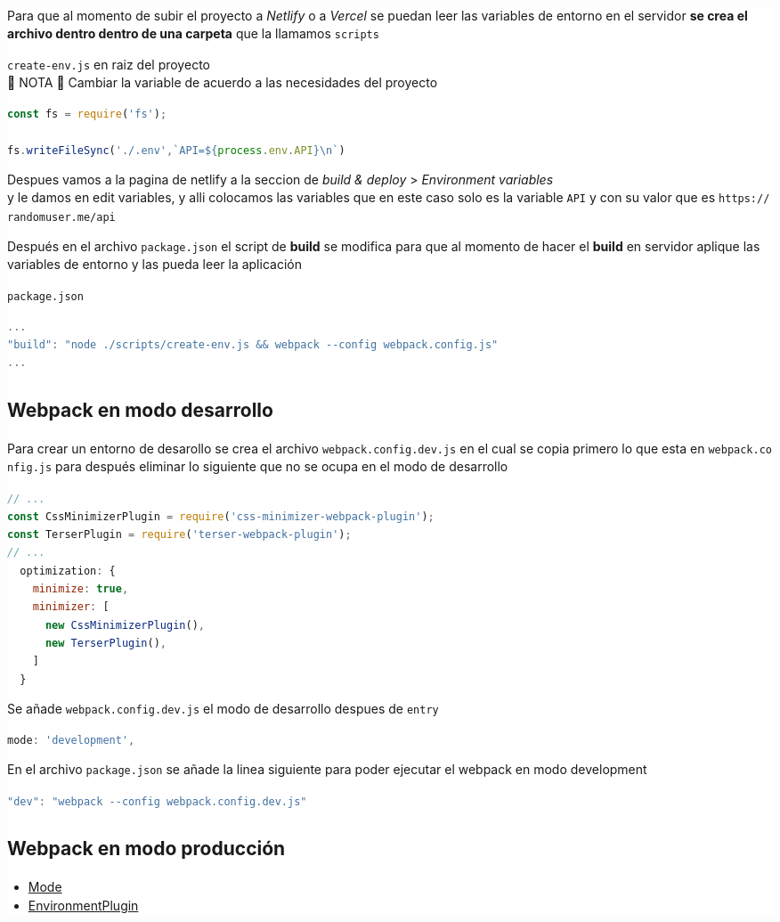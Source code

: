 Para que al momento de subir el proyecto a _Netlify_ o a _Vercel_ se puedan leer las variables de entorno en el servidor **se crea el archivo dentro dentro de una carpeta** que la llamamos `scripts`

`create-env.js` en raiz del proyecto   
:rotating_light: NOTA :rotating_light: Cambiar la variable de acuerdo a las necesidades del proyecto
```js
const fs = require('fs');

fs.writeFileSync('./.env',`API=${process.env.API}\n`)
```
Despues vamos a la pagina de netlify a la seccion de _build & deploy_ > _Environment variables_    
y le damos en edit variables, y alli colocamos las variables que en este caso solo es la variable `API` y con su valor que es `https://randomuser.me/api`

Después en el archivo `package.json` el script de **build** se modifica para que al momento de hacer el **build** en servidor aplique las variables de entorno y las pueda leer la aplicación

`package.json`
```js
...
"build": "node ./scripts/create-env.js && webpack --config webpack.config.js"
...
```


## Webpack en modo desarrollo
Para crear un entorno de desarollo se crea el archivo `webpack.config.dev.js` en el cual se copia primero lo que esta en `webpack.config.js`
para después eliminar lo siguiente que no se ocupa en el modo de desarrollo

```js
// ...
const CssMinimizerPlugin = require('css-minimizer-webpack-plugin');
const TerserPlugin = require('terser-webpack-plugin');
// ...
  optimization: {
    minimize: true,
    minimizer: [
      new CssMinimizerPlugin(),
      new TerserPlugin(),
    ]
  }
```
Se añade `webpack.config.dev.js` el modo de desarrollo despues de `entry`
```js
mode: 'development',
```
En el archivo `package.json` se añade la linea siguiente para poder ejecutar el webpack en modo development
```js
"dev": "webpack --config webpack.config.dev.js"
```

## Webpack en modo producción
+ [Mode](https://webpack.js.org/configuration/mode/)
+ [EnvironmentPlugin](https://webpack.js.org/plugins/environment-plugin/)
